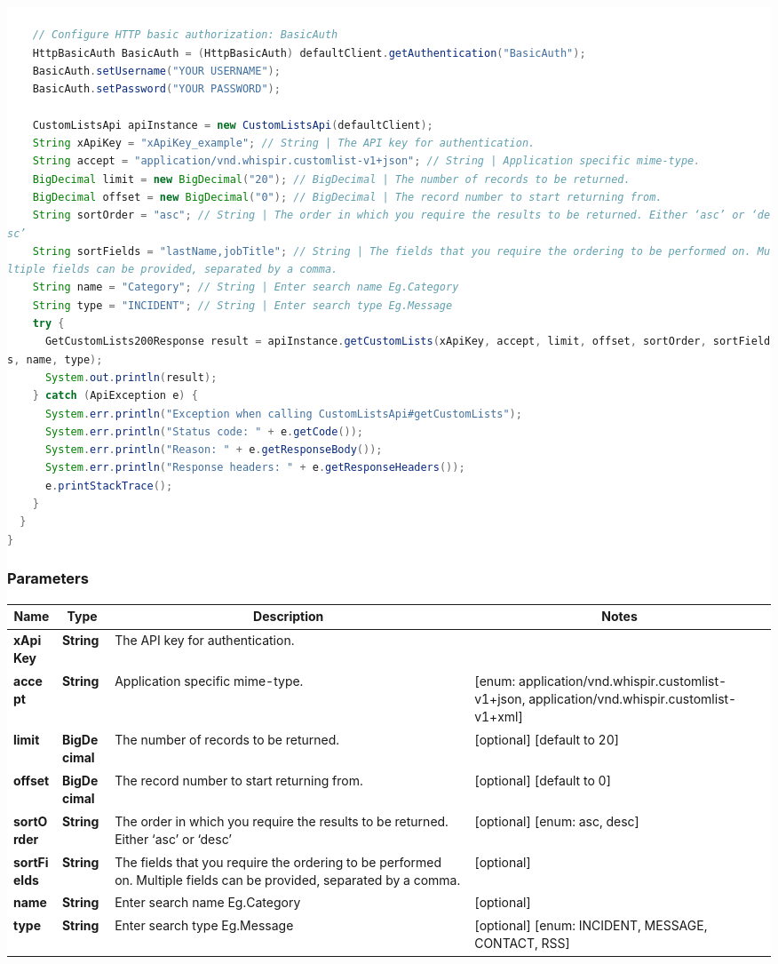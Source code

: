 ```java

    // Configure HTTP basic authorization: BasicAuth
    HttpBasicAuth BasicAuth = (HttpBasicAuth) defaultClient.getAuthentication("BasicAuth");
    BasicAuth.setUsername("YOUR USERNAME");
    BasicAuth.setPassword("YOUR PASSWORD");

    CustomListsApi apiInstance = new CustomListsApi(defaultClient);
    String xApiKey = "xApiKey_example"; // String | The API key for authentication.
    String accept = "application/vnd.whispir.customlist-v1+json"; // String | Application specific mime-type.
    BigDecimal limit = new BigDecimal("20"); // BigDecimal | The number of records to be returned.
    BigDecimal offset = new BigDecimal("0"); // BigDecimal | The record number to start returning from.
    String sortOrder = "asc"; // String | The order in which you require the results to be returned. Either ‘asc’ or ‘desc’
    String sortFields = "lastName,jobTitle"; // String | The fields that you require the ordering to be performed on. Multiple fields can be provided, separated by a comma.
    String name = "Category"; // String | Enter search name Eg.Category
    String type = "INCIDENT"; // String | Enter search type Eg.Message
    try {
      GetCustomLists200Response result = apiInstance.getCustomLists(xApiKey, accept, limit, offset, sortOrder, sortFields, name, type);
      System.out.println(result);
    } catch (ApiException e) {
      System.err.println("Exception when calling CustomListsApi#getCustomLists");
      System.err.println("Status code: " + e.getCode());
      System.err.println("Reason: " + e.getResponseBody());
      System.err.println("Response headers: " + e.getResponseHeaders());
      e.printStackTrace();
    }
  }
}
```

### Parameters

| Name | Type | Description  | Notes |
|------------- | ------------- | ------------- | -------------|
| **xApiKey** | **String**| The API key for authentication. | |
| **accept** | **String**| Application specific mime-type. | [enum: application/vnd.whispir.customlist-v1+json, application/vnd.whispir.customlist-v1+xml] |
| **limit** | **BigDecimal**| The number of records to be returned. | [optional] [default to 20] |
| **offset** | **BigDecimal**| The record number to start returning from. | [optional] [default to 0] |
| **sortOrder** | **String**| The order in which you require the results to be returned. Either ‘asc’ or ‘desc’ | [optional] [enum: asc, desc] |
| **sortFields** | **String**| The fields that you require the ordering to be performed on. Multiple fields can be provided, separated by a comma. | [optional] |
| **name** | **String**| Enter search name Eg.Category | [optional] |
| **type** | **String**| Enter search type Eg.Message | [optional] [enum: INCIDENT, MESSAGE, CONTACT, RSS] |
